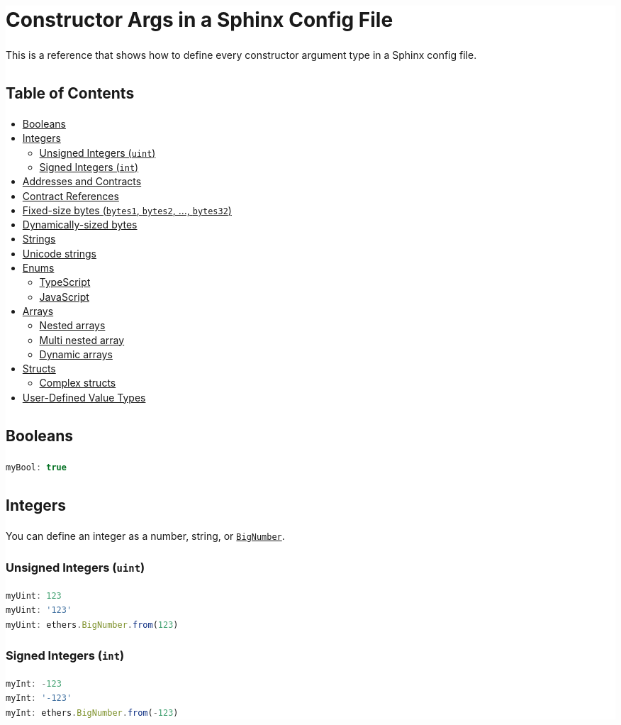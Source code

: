 # Constructor Args in a Sphinx Config File

This is a reference that shows how to define every constructor argument type in a Sphinx config file.

## Table of Contents

- [Booleans](#booleans)
- [Integers](#integers)
  - [Unsigned Integers (`uint`)](#unsigned-integers-uint)
  - [Signed Integers (`int`)](#signed-integers-int)
- [Addresses and Contracts](#addresses-and-contracts)
- [Contract References](#contract-references)
- [Fixed-size bytes (`bytes1`, `bytes2`, ..., `bytes32`)](#fixed-size-bytes-bytes1-bytes2--bytes32)
- [Dynamically-sized bytes](#dynamically-sized-bytes)
- [Strings](#strings)
- [Unicode strings](#unicode-strings)
- [Enums](#enums)
  - [TypeScript](#typescript)
  - [JavaScript](#javascript)
- [Arrays](#arrays)
  - [Nested arrays](#nested-arrays)
  - [Multi nested array](#multi-nested-array)
  - [Dynamic arrays](#dynamic-arrays)
- [Structs](#structs)
  - [Complex structs](#complex-structs)
- [User-Defined Value Types](#user-defined-value-types)

## Booleans

```ts
myBool: true
```

## Integers

You can define an integer as a number, string, or [`BigNumber`](https://docs.ethers.org/v5/api/utils/bignumber/).

### Unsigned Integers (`uint`)

```ts
myUint: 123
myUint: '123'
myUint: ethers.BigNumber.from(123)
```

### Signed Integers (`int`)

```ts
myInt: -123
myInt: '-123'
myInt: ethers.BigNumber.from(-123)
```
